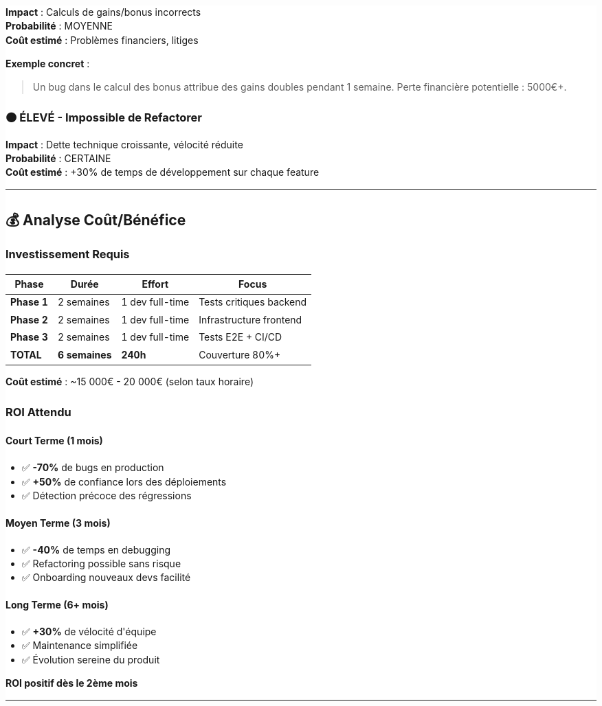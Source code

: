 **Impact** : Calculs de gains/bonus incorrects  
**Probabilité** : MOYENNE  
**Coût estimé** : Problèmes financiers, litiges

**Exemple concret** :

> Un bug dans le calcul des bonus attribue des gains doubles pendant 1 semaine. Perte financière potentielle : 5000€+.

### 🟠 ÉLEVÉ - Impossible de Refactorer

**Impact** : Dette technique croissante, vélocité réduite  
**Probabilité** : CERTAINE  
**Coût estimé** : +30% de temps de développement sur chaque feature

---

## 💰 Analyse Coût/Bénéfice

### Investissement Requis

| Phase       | Durée          | Effort          | Focus                   |
| ----------- | -------------- | --------------- | ----------------------- |
| **Phase 1** | 2 semaines     | 1 dev full-time | Tests critiques backend |
| **Phase 2** | 2 semaines     | 1 dev full-time | Infrastructure frontend |
| **Phase 3** | 2 semaines     | 1 dev full-time | Tests E2E + CI/CD       |
| **TOTAL**   | **6 semaines** | **240h**        | Couverture 80%+         |

**Coût estimé** : ~15 000€ - 20 000€ (selon taux horaire)

### ROI Attendu

#### Court Terme (1 mois)

- ✅ **-70%** de bugs en production
- ✅ **+50%** de confiance lors des déploiements
- ✅ Détection précoce des régressions

#### Moyen Terme (3 mois)

- ✅ **-40%** de temps en debugging
- ✅ Refactoring possible sans risque
- ✅ Onboarding nouveaux devs facilité

#### Long Terme (6+ mois)

- ✅ **+30%** de vélocité d'équipe
- ✅ Maintenance simplifiée
- ✅ Évolution sereine du produit

**ROI positif dès le 2ème mois**

---